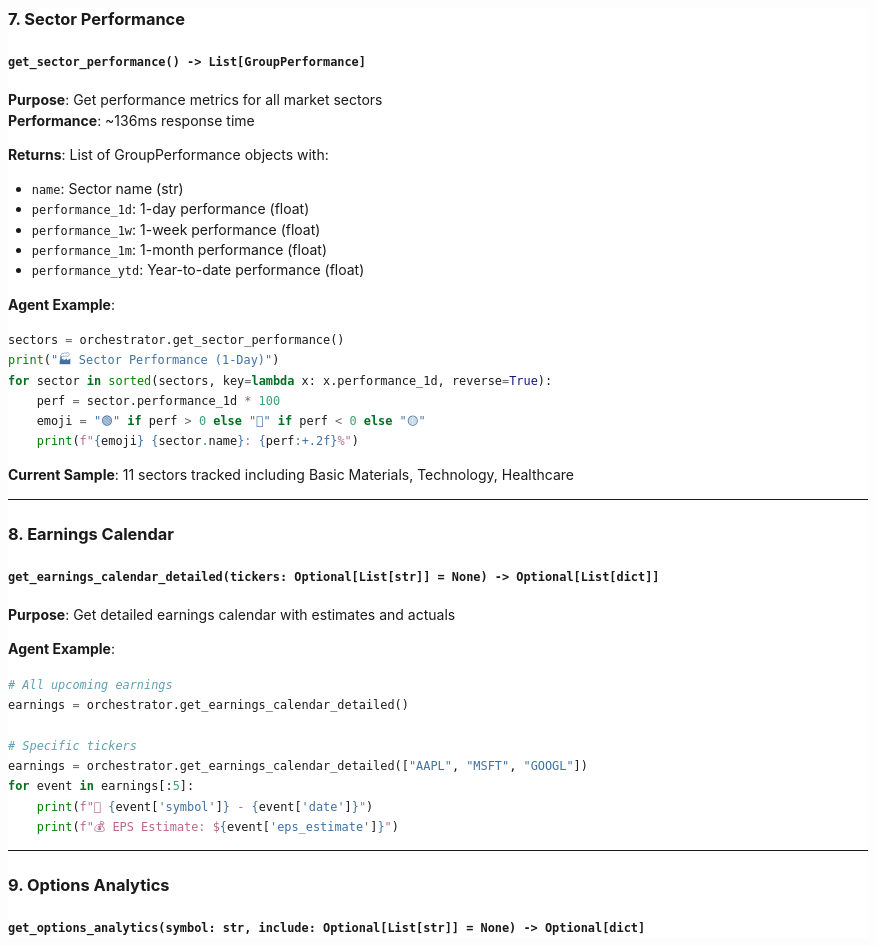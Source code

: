 
### 7. Sector Performance

#### `get_sector_performance() -> List[GroupPerformance]`

**Purpose**: Get performance metrics for all market sectors  
**Performance**: ~136ms response time  

**Returns**: List of GroupPerformance objects with:
- `name`: Sector name (str)
- `performance_1d`: 1-day performance (float)
- `performance_1w`: 1-week performance (float)
- `performance_1m`: 1-month performance (float)
- `performance_ytd`: Year-to-date performance (float)

**Agent Example**:
```python
sectors = orchestrator.get_sector_performance()
print("🏭 Sector Performance (1-Day)")
for sector in sorted(sectors, key=lambda x: x.performance_1d, reverse=True):
    perf = sector.performance_1d * 100
    emoji = "🟢" if perf > 0 else "🔴" if perf < 0 else "🟡"
    print(f"{emoji} {sector.name}: {perf:+.2f}%")
```

**Current Sample**: 11 sectors tracked including Basic Materials, Technology, Healthcare

---

### 8. Earnings Calendar

#### `get_earnings_calendar_detailed(tickers: Optional[List[str]] = None) -> Optional[List[dict]]`

**Purpose**: Get detailed earnings calendar with estimates and actuals  

**Agent Example**:
```python
# All upcoming earnings
earnings = orchestrator.get_earnings_calendar_detailed()

# Specific tickers
earnings = orchestrator.get_earnings_calendar_detailed(["AAPL", "MSFT", "GOOGL"])
for event in earnings[:5]:
    print(f"📅 {event['symbol']} - {event['date']}")
    print(f"💰 EPS Estimate: ${event['eps_estimate']}")
```

---

### 9. Options Analytics

#### `get_options_analytics(symbol: str, include: Optional[List[str]] = None) -> Optional[dict]`
